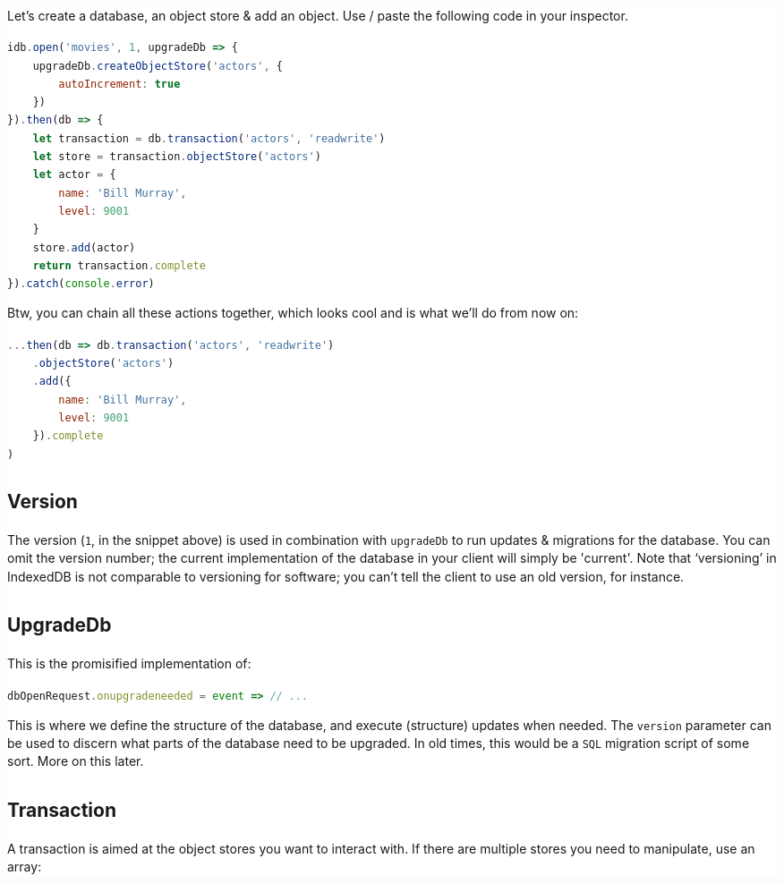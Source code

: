 Let’s create a database, an object store & add an object. Use / paste the following code in your inspector.

```javascript
idb.open('movies', 1, upgradeDb => {
	upgradeDb.createObjectStore('actors', {
		autoIncrement: true
	})
}).then(db => {
	let transaction = db.transaction('actors', 'readwrite')
	let store = transaction.objectStore('actors')
	let actor = {
		name: 'Bill Murray',
		level: 9001
	}
	store.add(actor)
	return transaction.complete
}).catch(console.error)
```

Btw, you can chain all these actions together, which looks cool and is what we’ll do from now on:

```javascript
...then(db => db.transaction('actors', 'readwrite')
	.objectStore('actors')
	.add({
		name: 'Bill Murray',
		level: 9001
	}).complete
)
```

## Version

The version (`1`, in the snippet above) is used in combination with `upgradeDb` to run updates & migrations for the database. You can omit the version number; the current implementation of the database in your client will simply be 'current'. Note that ‘versioning’ in IndexedDB is not comparable to versioning for software; you can’t tell the client to use an old version, for instance.

## UpgradeDb

This is the promisified implementation of:

```javascript
dbOpenRequest.onupgradeneeded = event => // ...
```

This is where we define the structure of the database, and execute (structure) updates when needed. The `version` parameter can be used to discern what parts of the database need to be upgraded. In old times, this would be a `SQL` migration script of some sort. More on this later.

## Transaction

A transaction is aimed at the object stores you want to interact with. If there are multiple stores you need to manipulate, use an array:
